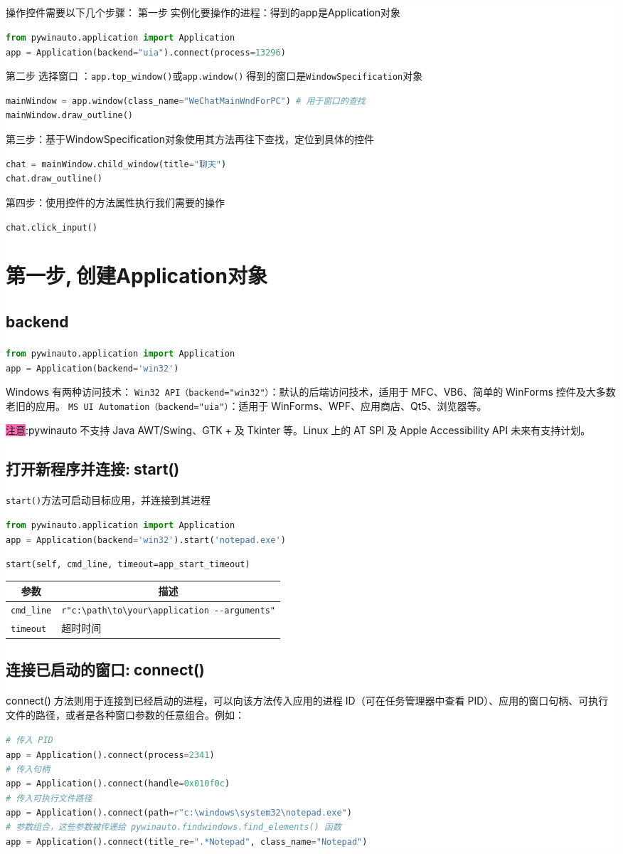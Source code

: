 操作控件需要以下几个步骤： 
第一步 实例化要操作的进程：得到的app是Application对象
```python
from pywinauto.application import Application
app = Application(backend="uia").connect(process=13296)
```
第二步 选择窗口 ：`app.top_window()`或`app.window()` 得到的窗口是`WindowSpecification`对象
```python
mainWindow = app.window(class_name="WeChatMainWndForPC") # 用于窗口的查找
mainWindow.draw_outline()
```

第三步：基于WindowSpecification对象使用其方法再往下查找，定位到具体的控件

```python
chat = mainWindow.child_window(title="聊天")
chat.draw_outline()
```
第四步：使用控件的方法属性执行我们需要的操作
```python
chat.click_input()
```

# 第一步, 创建Application对象
## backend
```python
from pywinauto.application import Application
app = Application(backend='win32')
```

Windows 有两种访问技术：
`Win32 API（backend="win32"）`：默认的后端访问技术，适用于 MFC、VB6、简单的 WinForms 控件及大多数老旧的应用。
`MS UI Automation（backend="uia"）`：适用于 WinForms、WPF、应用商店、Qt5、浏览器等。

<font style="background: hotpink">注意</font>:pywinauto 不支持 Java AWT/Swing、GTK + 及 Tkinter 等。Linux 上的 AT SPI 及 Apple Accessibility API 未来有支持计划。


## 打开新程序并连接: start()
`start()`方法可启动目标应用，并连接到其进程
```python
from pywinauto.application import Application
app = Application(backend='win32').start('notepad.exe')
```

`start(self, cmd_line, timeout=app_start_timeout)`

参数|描述
--|--
`cmd_line`|`r"c:\path\to\your\application --arguments"`
`timeout`|超时时间




## 连接已启动的窗口: connect()
connect() 方法则用于连接到已经启动的进程，可以向该方法传入应用的进程 ID（可在任务管理器中查看 PID）、应用的窗口句柄、可执行文件的路径，或者是各种窗口参数的任意组合。例如：
```python
# 传入 PID
app = Application().connect(process=2341)
# 传入句柄
app = Application().connect(handle=0x010f0c)
# 传入可执行文件路径
app = Application().connect(path=r"c:\windows\system32\notepad.exe")
# 参数组合，这些参数被传递给 pywinauto.findwindows.find_elements() 函数
app = Application().connect(title_re=".*Notepad", class_name="Notepad")
```